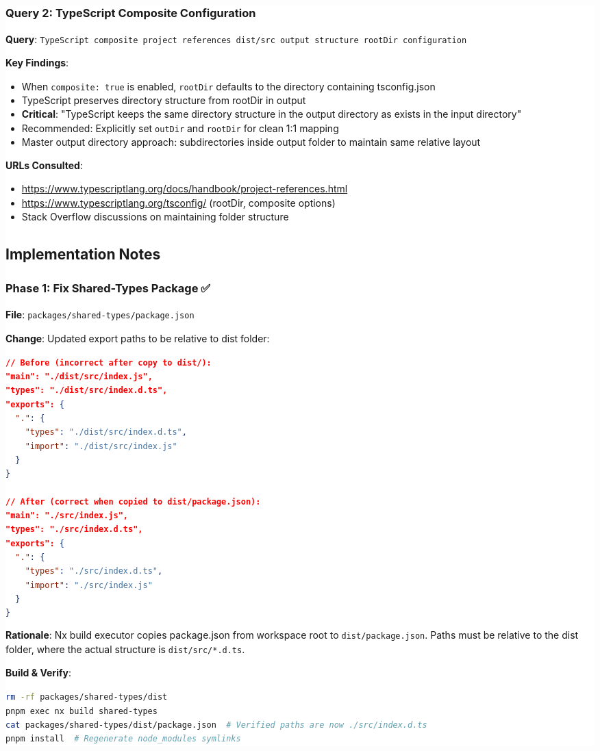 ### Query 2: TypeScript Composite Configuration
**Query**: `TypeScript composite project references dist/src output structure rootDir configuration`

**Key Findings**:
- When `composite: true` is enabled, `rootDir` defaults to the directory containing tsconfig.json
- TypeScript preserves directory structure from rootDir in output
- **Critical**: "TypeScript keeps the same directory structure in the output directory as exists in the input directory"
- Recommended: Explicitly set `outDir` and `rootDir` for clean 1:1 mapping
- Master output directory approach: subdirectories inside output folder to maintain same relative layout

**URLs Consulted**:
- https://www.typescriptlang.org/docs/handbook/project-references.html
- https://www.typescriptlang.org/tsconfig/ (rootDir, composite options)
- Stack Overflow discussions on maintaining folder structure

## Implementation Notes

### Phase 1: Fix Shared-Types Package ✅

**File**: `packages/shared-types/package.json`

**Change**: Updated export paths to be relative to dist folder:
```json
// Before (incorrect after copy to dist/):
"main": "./dist/src/index.js",
"types": "./dist/src/index.d.ts",
"exports": {
  ".": {
    "types": "./dist/src/index.d.ts",
    "import": "./dist/src/index.js"
  }
}

// After (correct when copied to dist/package.json):
"main": "./src/index.js",
"types": "./src/index.d.ts",
"exports": {
  ".": {
    "types": "./src/index.d.ts",
    "import": "./src/index.js"
  }
}
```

**Rationale**: Nx build executor copies package.json from workspace root to `dist/package.json`. Paths must be relative to the dist folder, where the actual structure is `dist/src/*.d.ts`.

**Build & Verify**:
```bash
rm -rf packages/shared-types/dist
pnpm exec nx build shared-types
cat packages/shared-types/dist/package.json  # Verified paths are now ./src/index.d.ts
pnpm install  # Regenerate node_modules symlinks
```
